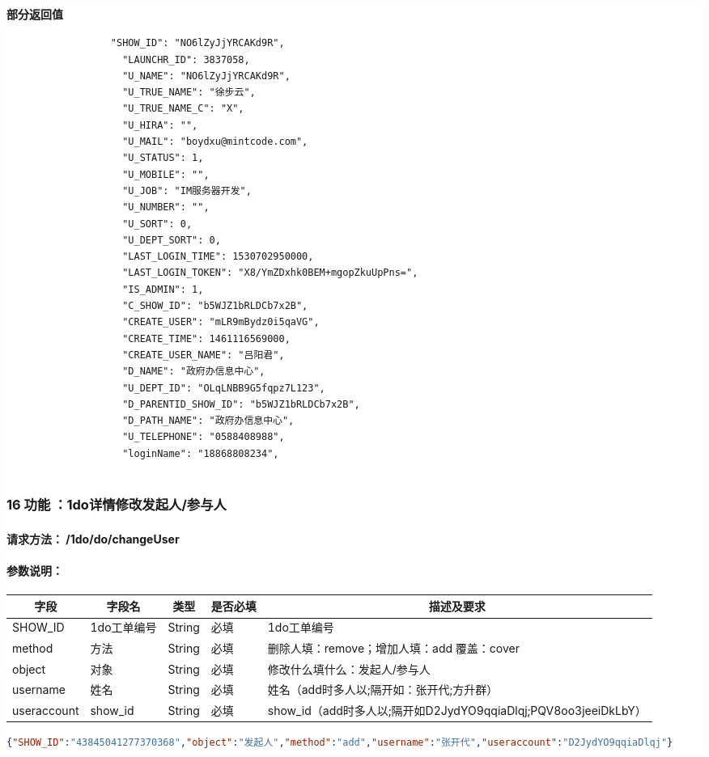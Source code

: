 **部分返回值**

```
                  "SHOW_ID": "NO6lZyJjYRCAKd9R",
                    "LAUNCHR_ID": 3837058,
                    "U_NAME": "NO6lZyJjYRCAKd9R",
                    "U_TRUE_NAME": "徐步云",
                    "U_TRUE_NAME_C": "X",
                    "U_HIRA": "",
                    "U_MAIL": "boydxu@mintcode.com",
                    "U_STATUS": 1,
                    "U_MOBILE": "",
                    "U_JOB": "IM服务器开发",
                    "U_NUMBER": "",
                    "U_SORT": 0,
                    "U_DEPT_SORT": 0,
                    "LAST_LOGIN_TIME": 1530702950000,
                    "LAST_LOGIN_TOKEN": "X8/YmZDxhk0BEM+mgopZkuUpPns=",
                    "IS_ADMIN": 1,
                    "C_SHOW_ID": "b5WJZ1bRLDCb7x2B",
                    "CREATE_USER": "mLR9mBydz0i5qaVG",
                    "CREATE_TIME": 1461116569000,
                    "CREATE_USER_NAME": "吕阳君",
                    "D_NAME": "政府办信息中心",
                    "U_DEPT_ID": "OLqLNBB9G5fqpz7L123",
                    "D_PARENTID_SHOW_ID": "b5WJZ1bRLDCb7x2B",
                    "D_PATH_NAME": "政府办信息中心",
                    "U_TELEPHONE": "0588408988",
                    "loginName": "18868808234",


```

### 16 功能 ：1do详情修改发起人/参与人

#### 请求方法：  /1do/do/changeUser

#### 参数说明：

| 字段        | 字段名      | 类型   | 是否必填 | 描述及要求                                                   |
| ----------- | ----------- | ------ | -------- | ------------------------------------------------------------ |
| SHOW_ID     | 1do工单编号 | String | 必填     | 1do工单编号                                                  |
| method      | 方法        | String | 必填     | 删除人填：remove；增加人填：add   覆盖：cover                |
| object      | 对象        | String | 必填     | 修改什么填什么：发起人/参与人                                |
| username    | 姓名        | String | 必填     | 姓名（add时多人以;隔开如：张开代;方升群）                    |
| useraccount | show_id     | String | 必填     | show_id（add时多人以;隔开如D2JydYO9qqiaDlqj;PQV8oo3jeeiDkLbY） |

```json
{"SHOW_ID":"43845041277370368","object":"发起人","method":"add","username":"张开代","useraccount":"D2JydYO9qqiaDlqj"}
```
